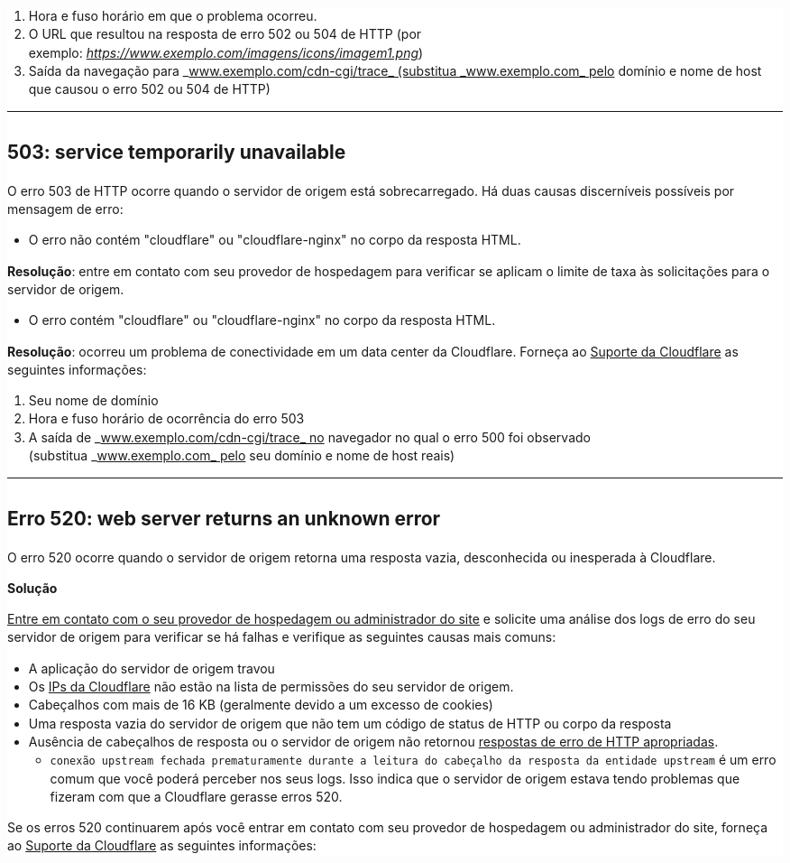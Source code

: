 1.  Hora e fuso horário em que o problema ocorreu.
2.  O URL que resultou na resposta de erro 502 ou 504 de HTTP (por exemplo: _https://www.exemplo.com/imagens/icons/imagem1.png_)
3.  Saída da navegação para _www.exemplo.com/cdn-cgi/trace_ (substitua _www.exemplo.com_ pelo domínio e nome de host que causou o erro 502 ou 504 de HTTP)

___

## 503: service temporarily unavailable

O erro 503 de HTTP ocorre quando o servidor de origem está sobrecarregado. Há duas causas discerníveis possíveis por mensagem de erro:

-   O erro não contém "cloudflare" ou "cloudflare-nginx" no corpo da resposta HTML.

**Resolução**: entre em contato com seu provedor de hospedagem para verificar se aplicam o limite de taxa às solicitações para o servidor de origem.

-   O erro contém "cloudflare" ou "cloudflare-nginx" no corpo da resposta HTML.

**Resolução**: ocorreu um problema de conectividade em um data center da Cloudflare. Forneça ao [Suporte da Cloudflare](https://support.cloudflare.com/hc/articles/200172476) as seguintes informações:

1.  Seu nome de domínio
2.  Hora e fuso horário de ocorrência do erro 503
3.  A saída de _www.exemplo.com/cdn-cgi/trace_ no navegador no qual o erro 500 foi observado (substitua _www.exemplo.com_ pelo seu domínio e nome de host reais)

___

## Erro 520: web server returns an unknown error

O erro 520 ocorre quando o servidor de origem retorna uma resposta vazia, desconhecida ou inesperada à Cloudflare.

**Solução**

[Entre em contato com o seu provedor de hospedagem ou administrador do site](https://support.cloudflare.com/hc/pt-br/articles/115003011431-Troubleshooting-Cloudflare-5XX-errors#h_cf28c038-16c1-4841-a85f-f905240aaebe) e solicite uma análise dos logs de erro do seu servidor de origem para verificar se há falhas e verifique as seguintes causas mais comuns:

-   A aplicação do servidor de origem travou
-   Os [IPs da Cloudflare](https://www.cloudflare.com/ips) não estão na lista de permissões do seu servidor de origem.
-   Cabeçalhos com mais de 16 KB (geralmente devido a um excesso de cookies)
-   Uma resposta vazia do servidor de origem que não tem um código de status de HTTP ou corpo da resposta
-   Ausência de cabeçalhos de resposta ou o servidor de origem não retornou [respostas de erro de HTTP apropriadas](https://www.iana.org/assignments/http-status-codes/http-status-codes.xhtml).
    -   `conexão upstream fechada prematuramente durante a leitura do cabeçalho da resposta da entidade upstream` é um erro comum que você poderá perceber nos seus logs. Isso indica que o servidor de origem estava tendo problemas que fizeram com que a Cloudflare gerasse erros 520.

Se os erros 520 continuarem após você entrar em contato com seu provedor de hospedagem ou administrador do site, forneça ao [Suporte da Cloudflare](https://support.cloudflare.com/hc/articles/200172476) as seguintes informações:
